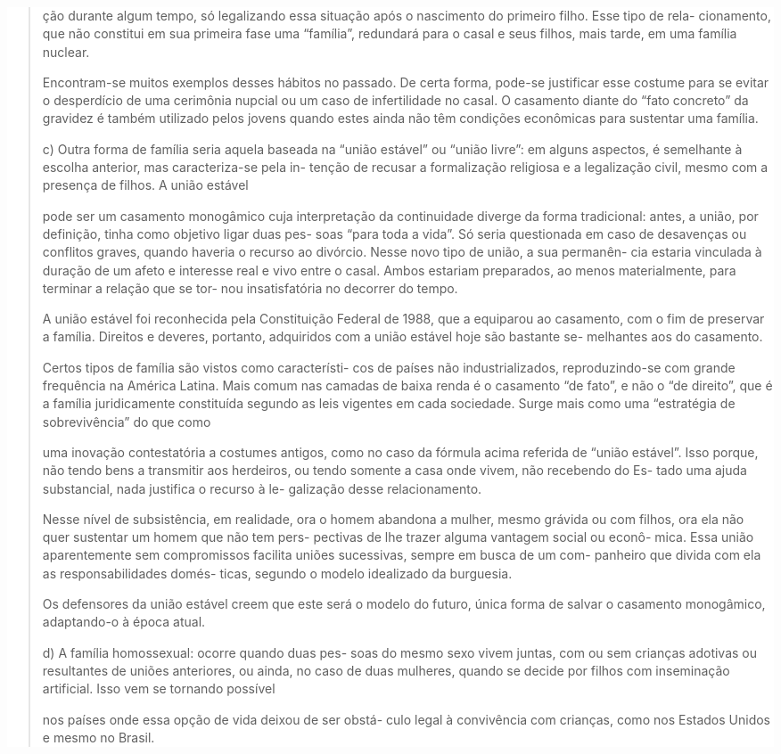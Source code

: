> ção durante algum tempo, só legalizando essa situação após o
> nascimento do primeiro filho. Esse tipo de rela- cionamento, que não
> constitui em sua primeira fase uma “família”, redundará para o casal e
> seus filhos, mais tarde, em uma família nuclear.
>
> Encontram-se muitos exemplos desses hábitos no passado. De certa
> forma, pode-se justificar esse costume para se evitar o desperdício de
> uma cerimônia nupcial ou um caso de infertilidade no casal. O
> casamento diante do “fato concreto” da gravidez é também utilizado
> pelos jovens quando estes ainda não têm condições econômicas para
> sustentar uma família.
>
> c\) Outra forma de família seria aquela baseada na “união estável” ou
> “união livre”: em alguns aspectos, é semelhante à escolha anterior, mas
> caracteriza-se pela in- tenção de recusar a formalização religiosa e a
> legalização civil, mesmo com a presença de filhos. A união estável
>
> pode ser um casamento monogâmico cuja interpretação da continuidade
> diverge da forma tradicional: antes, a união, por definição, tinha
> como objetivo ligar duas pes- soas “para toda a vida”. Só seria
> questionada em caso de desavenças ou conflitos graves, quando haveria
> o recurso ao divórcio. Nesse novo tipo de união, a sua permanên- cia
> estaria vinculada à duração de um afeto e interesse real e vivo entre
> o casal. Ambos estariam preparados, ao menos materialmente, para
> terminar a relação que se tor- nou insatisfatória no decorrer do
> tempo.
>
> A união estável foi reconhecida pela Constituição Federal de 1988, que
> a equiparou ao casamento, com o fim de preservar a família. Direitos e
> deveres, portanto, adquiridos com a união estável hoje são bastante
> se- melhantes aos do casamento.
>
> Certos tipos de família são vistos como característi- cos de países
> não industrializados, reproduzindo-se com grande frequência na América
> Latina. Mais comum nas camadas de baixa renda é o casamento “de fato”,
> e não o “de direito”, que é a família juridicamente constituída
> segundo as leis vigentes em cada sociedade. Surge mais como uma
> “estratégia de sobrevivência” do que como
>
> uma inovação contestatória a costumes antigos, como no caso da fórmula
> acima referida de “união estável”. Isso porque, não tendo bens a
> transmitir aos herdeiros, ou tendo somente a casa onde vivem, não
> recebendo do Es- tado uma ajuda substancial, nada justifica o recurso
> à le- galização desse relacionamento.
>
> Nesse nível de subsistência, em realidade, ora o homem abandona a
> mulher, mesmo grávida ou com filhos, ora ela não quer sustentar um
> homem que não tem pers- pectivas de lhe trazer alguma vantagem social
> ou econô- mica. Essa união aparentemente sem compromissos facilita
> uniões sucessivas, sempre em busca de um com- panheiro que divida com
> ela as responsabilidades domés- ticas, segundo o modelo idealizado da
> burguesia.
>
> Os defensores da união estável creem que este será o modelo do futuro,
> única forma de salvar o casamento monogâmico, adaptando-o à época
> atual.
>
> d\) A família homossexual: ocorre quando duas pes- soas do mesmo sexo
> vivem juntas, com ou sem crianças adotivas ou resultantes de uniões
> anteriores, ou ainda, no caso de duas mulheres, quando se decide por
> filhos com inseminação artificial. Isso vem se tornando possível
>
> nos países onde essa opção de vida deixou de ser obstá- culo legal à
> convivência com crianças, como nos Estados Unidos e mesmo no Brasil.